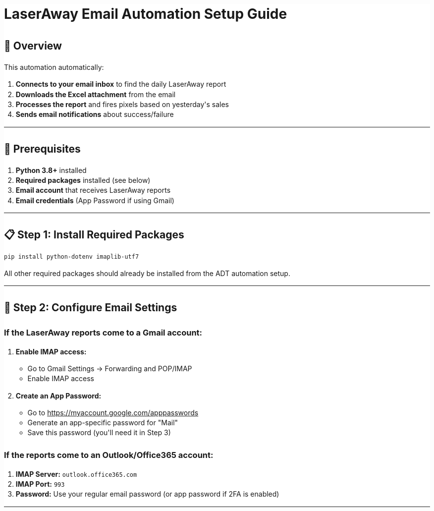 # LaserAway Email Automation Setup Guide

## 📧 Overview

This automation automatically:
1. **Connects to your email inbox** to find the daily LaserAway report
2. **Downloads the Excel attachment** from the email
3. **Processes the report** and fires pixels based on yesterday's sales
4. **Sends email notifications** about success/failure

---

## 🔧 Prerequisites

1. **Python 3.8+** installed
2. **Required packages** installed (see below)
3. **Email account** that receives LaserAway reports
4. **Email credentials** (App Password if using Gmail)

---

## 📋 Step 1: Install Required Packages

```bash
pip install python-dotenv imaplib-utf7
```

All other required packages should already be installed from the ADT automation setup.

---

## 🔑 Step 2: Configure Email Settings

### If the LaserAway reports come to a **Gmail account**:

1. **Enable IMAP access:**
   - Go to Gmail Settings → Forwarding and POP/IMAP
   - Enable IMAP access

2. **Create an App Password:**
   - Go to https://myaccount.google.com/apppasswords
   - Generate an app-specific password for "Mail"
   - Save this password (you'll need it in Step 3)

### If the reports come to an **Outlook/Office365 account**:

1. **IMAP Server:** `outlook.office365.com`
2. **IMAP Port:** `993`
3. **Password:** Use your regular email password (or app password if 2FA is enabled)

---